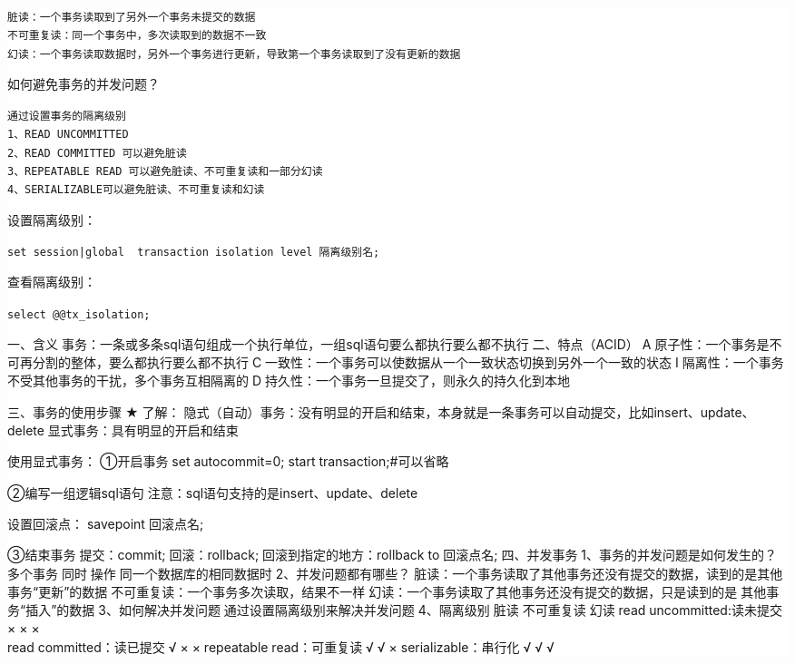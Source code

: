 	脏读：一个事务读取到了另外一个事务未提交的数据
	不可重复读：同一个事务中，多次读取到的数据不一致
	幻读：一个事务读取数据时，另外一个事务进行更新，导致第一个事务读取到了没有更新的数据
	
如何避免事务的并发问题？

	通过设置事务的隔离级别
	1、READ UNCOMMITTED
	2、READ COMMITTED 可以避免脏读
	3、REPEATABLE READ 可以避免脏读、不可重复读和一部分幻读
	4、SERIALIZABLE可以避免脏读、不可重复读和幻读
	
设置隔离级别：

	set session|global  transaction isolation level 隔离级别名;
查看隔离级别：

	select @@tx_isolation;
	



一、含义
事务：一条或多条sql语句组成一个执行单位，一组sql语句要么都执行要么都不执行
二、特点（ACID）
A 原子性：一个事务是不可再分割的整体，要么都执行要么都不执行
C 一致性：一个事务可以使数据从一个一致状态切换到另外一个一致的状态
I 隔离性：一个事务不受其他事务的干扰，多个事务互相隔离的
D 持久性：一个事务一旦提交了，则永久的持久化到本地

三、事务的使用步骤 ★
了解：
隐式（自动）事务：没有明显的开启和结束，本身就是一条事务可以自动提交，比如insert、update、delete
显式事务：具有明显的开启和结束

使用显式事务：
①开启事务
set autocommit=0;
start transaction;#可以省略

②编写一组逻辑sql语句
注意：sql语句支持的是insert、update、delete

设置回滚点：
savepoint 回滚点名;

③结束事务
提交：commit;
回滚：rollback;
回滚到指定的地方：rollback to 回滚点名;
四、并发事务
1、事务的并发问题是如何发生的？
多个事务 同时 操作 同一个数据库的相同数据时
2、并发问题都有哪些？
脏读：一个事务读取了其他事务还没有提交的数据，读到的是其他事务“更新”的数据
不可重复读：一个事务多次读取，结果不一样
幻读：一个事务读取了其他事务还没有提交的数据，只是读到的是 其他事务“插入”的数据
3、如何解决并发问题
通过设置隔离级别来解决并发问题
4、隔离级别
							 脏读		不可重复读		幻读
read uncommitted:读未提交     ×                ×              ×        
read committed：读已提交      √                ×              ×
repeatable read：可重复读     √                √              ×
serializable：串行化          √                √              √
